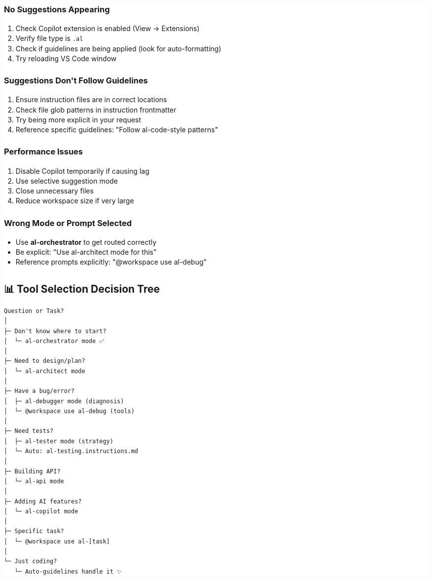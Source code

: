 ### No Suggestions Appearing
1. Check Copilot extension is enabled (View → Extensions)
2. Verify file type is `.al`
3. Check if guidelines are being applied (look for auto-formatting)
4. Try reloading VS Code window

### Suggestions Don't Follow Guidelines
1. Ensure instruction files are in correct locations
2. Check file glob patterns in instruction frontmatter
3. Try being more explicit in your request
4. Reference specific guidelines: "Follow al-code-style patterns"

### Performance Issues
1. Disable Copilot temporarily if causing lag
2. Use selective suggestion mode
3. Close unnecessary files
4. Reduce workspace size if very large

### Wrong Mode or Prompt Selected
- Use **al-orchestrator** to get routed correctly
- Be explicit: "Use al-architect mode for this"
- Reference prompts explicitly: "@workspace use al-debug"

## 📊 Tool Selection Decision Tree

```
Question or Task?
│
├─ Don't know where to start?
│  └─ al-orchestrator mode ✅
│
├─ Need to design/plan?
│  └─ al-architect mode
│
├─ Have a bug/error?
│  ├─ al-debugger mode (diagnosis)
│  └─ @workspace use al-debug (tools)
│
├─ Need tests?
│  ├─ al-tester mode (strategy)
│  └─ Auto: al-testing.instructions.md
│
├─ Building API?
│  └─ al-api mode
│
├─ Adding AI features?
│  └─ al-copilot mode
│
├─ Specific task?
│  └─ @workspace use al-[task]
│
└─ Just coding?
   └─ Auto-guidelines handle it ✨
```
